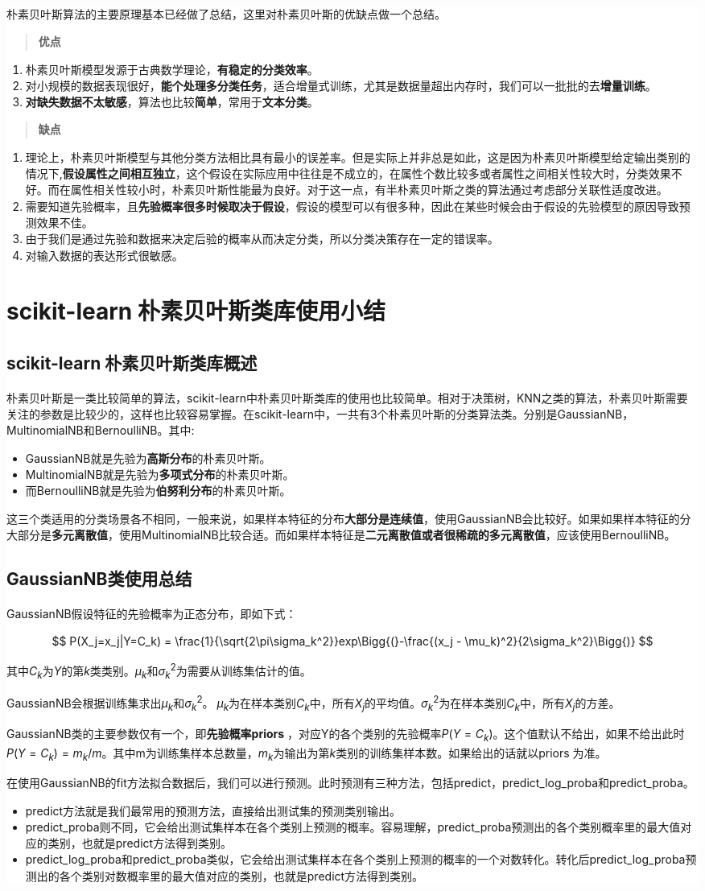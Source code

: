  朴素贝叶斯算法的主要原理基本已经做了总结，这里对朴素贝叶斯的优缺点做一个总结。

> **优点**

1. 朴素贝叶斯模型发源于古典数学理论，**有稳定的分类效率**。
2. 对小规模的数据表现很好，**能个处理多分类任务**，适合增量式训练，尤其是数据量超出内存时，我们可以一批批的去**增量训练**。
3. **对缺失数据不太敏感**，算法也比较**简单**，常用于**文本分类**。



> **缺点**

1.  理论上，朴素贝叶斯模型与其他分类方法相比具有最小的误差率。但是实际上并非总是如此，这是因为朴素贝叶斯模型给定输出类别的情况下,**假设属性之间相互独立**，这个假设在实际应用中往往是不成立的，在属性个数比较多或者属性之间相关性较大时，分类效果不好。而在属性相关性较小时，朴素贝叶斯性能最为良好。对于这一点，有半朴素贝叶斯之类的算法通过考虑部分关联性适度改进。
2. 需要知道先验概率，且**先验概率很多时候取决于假设**，假设的模型可以有很多种，因此在某些时候会由于假设的先验模型的原因导致预测效果不佳。
3. 由于我们是通过先验和数据来决定后验的概率从而决定分类，所以分类决策存在一定的错误率。
4. 对输入数据的表达形式很敏感。



# scikit-learn 朴素贝叶斯类库使用小结

## scikit-learn 朴素贝叶斯类库概述

朴素贝叶斯是一类比较简单的算法，scikit-learn中朴素贝叶斯类库的使用也比较简单。相对于决策树，KNN之类的算法，朴素贝叶斯需要关注的参数是比较少的，这样也比较容易掌握。在scikit-learn中，一共有3个朴素贝叶斯的分类算法类。分别是GaussianNB，MultinomialNB和BernoulliNB。其中:
- GaussianNB就是先验为**高斯分布**的朴素贝叶斯。
- MultinomialNB就是先验为**多项式分布**的朴素贝叶斯。
- 而BernoulliNB就是先验为**伯努利分布**的朴素贝叶斯。

这三个类适用的分类场景各不相同，一般来说，如果样本特征的分布**大部分是连续值**，使用GaussianNB会比较好。如果如果样本特征的分大部分是**多元离散值**，使用MultinomialNB比较合适。而如果样本特征是**二元离散值或者很稀疏的多元离散值**，应该使用BernoulliNB。

## GaussianNB类使用总结

GaussianNB假设特征的先验概率为正态分布，即如下式：

$$
P(X_j=x_j|Y=C_k) = \frac{1}{\sqrt{2\pi\sigma_k^2}}exp\Bigg{(}-\frac{(x_j - \mu_k)^2}{2\sigma_k^2}\Bigg{)}
$$

其中$C_k$为$Y$的第$k$类类别。$\mu_k$和$\sigma_k^2$为需要从训练集估计的值。

GaussianNB会根据训练集求出$\mu_k$和$\sigma_k^2$。 $\mu_k$为在样本类别$C_k$中，所有$X_j$的平均值。$\sigma_k^2$为在样本类别$C_k$中，所有$X_j$的方差。

GaussianNB类的主要参数仅有一个，即**先验概率priors** ，对应Y的各个类别的先验概率$P(Y=C_k)$。这个值默认不给出，如果不给出此时$P(Y=C_k) = m_k/m$。其中m为训练集样本总数量，$m_k$为输出为第$k$类别的训练集样本数。如果给出的话就以priors 为准。

在使用GaussianNB的fit方法拟合数据后，我们可以进行预测。此时预测有三种方法，包括predict，predict_log_proba和predict_proba。

- predict方法就是我们最常用的预测方法，直接给出测试集的预测类别输出。
- predict_proba则不同，它会给出测试集样本在各个类别上预测的概率。容易理解，predict_proba预测出的各个类别概率里的最大值对应的类别，也就是predict方法得到类别。
- predict_log_proba和predict_proba类似，它会给出测试集样本在各个类别上预测的概率的一个对数转化。转化后predict_log_proba预测出的各个类别对数概率里的最大值对应的类别，也就是predict方法得到类别。
